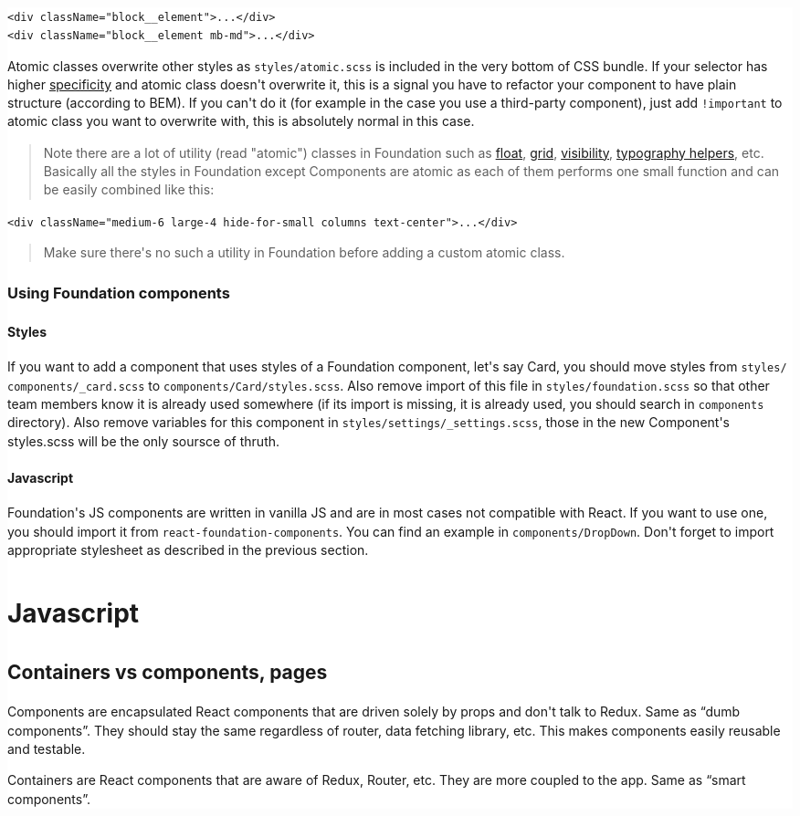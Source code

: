 ```
<div className="block__element">...</div>
<div className="block__element mb-md">...</div>
```

Atomic classes overwrite other styles as `styles/atomic.scss` is included in the very bottom of CSS bundle. If your selector has higher [specificity](https://developer.mozilla.org/ru/docs/Web/CSS/Specificity) and atomic class doesn't overwrite it, this is a signal you have to refactor your component to have plain structure (according to BEM). If you can't do it (for example in the case you use a third-party component), just add `!important` to atomic class you want to overwrite with, this is absolutely normal in this case.

> Note there are a lot of utility (read "atomic") classes in Foundation such as [float](https://github.com/zurb/foundation-sites/blob/v6.3/docs/pages/float-classes.md), [grid](https://github.com/zurb/foundation-sites/blob/v6.3/docs/pages/grid.md), [visibility](https://github.com/zurb/foundation-sites/blob/v6.3/docs/pages/visibility.md), [typography helpers](https://github.com/zurb/foundation-sites/blob/v6.3/docs/pages/typography-helpers.md), etc. Basically all the styles in Foundation except Components are atomic as each of them performs one small function and can be easily combined like this:

```
<div className="medium-6 large-4 hide-for-small columns text-center">...</div>
```

> Make sure there's no such a utility in Foundation before adding a custom atomic class.

### Using Foundation components

#### Styles

If you want to add a component that uses styles of a Foundation component, let's say Card, you should move styles from `styles/components/_card.scss` to `components/Card/styles.scss`. Also remove import of this file in `styles/foundation.scss` so that other team members know it is already used somewhere (if its import is missing, it is already used, you should search in `components` directory). Also remove variables for this component in `styles/settings/_settings.scss`, those in the new Component's styles.scss will be the only soursce of thruth.

#### Javascript

Foundation's JS components are written in vanilla JS and are in most cases not compatible with React. If you want to use one, you should import it from `react-foundation-components`. You can find an example in `components/DropDown`. Don't forget to import appropriate stylesheet as described in the previous section.

# Javascript

## Containers vs components, pages

Components are encapsulated React components that are driven solely by props and don't talk to Redux. Same as “dumb components”. They should stay the same regardless of router, data fetching library, etc. This makes components easily reusable and testable.

Containers are React components that are aware of Redux, Router, etc. They are more coupled to the app. Same as “smart components”.

